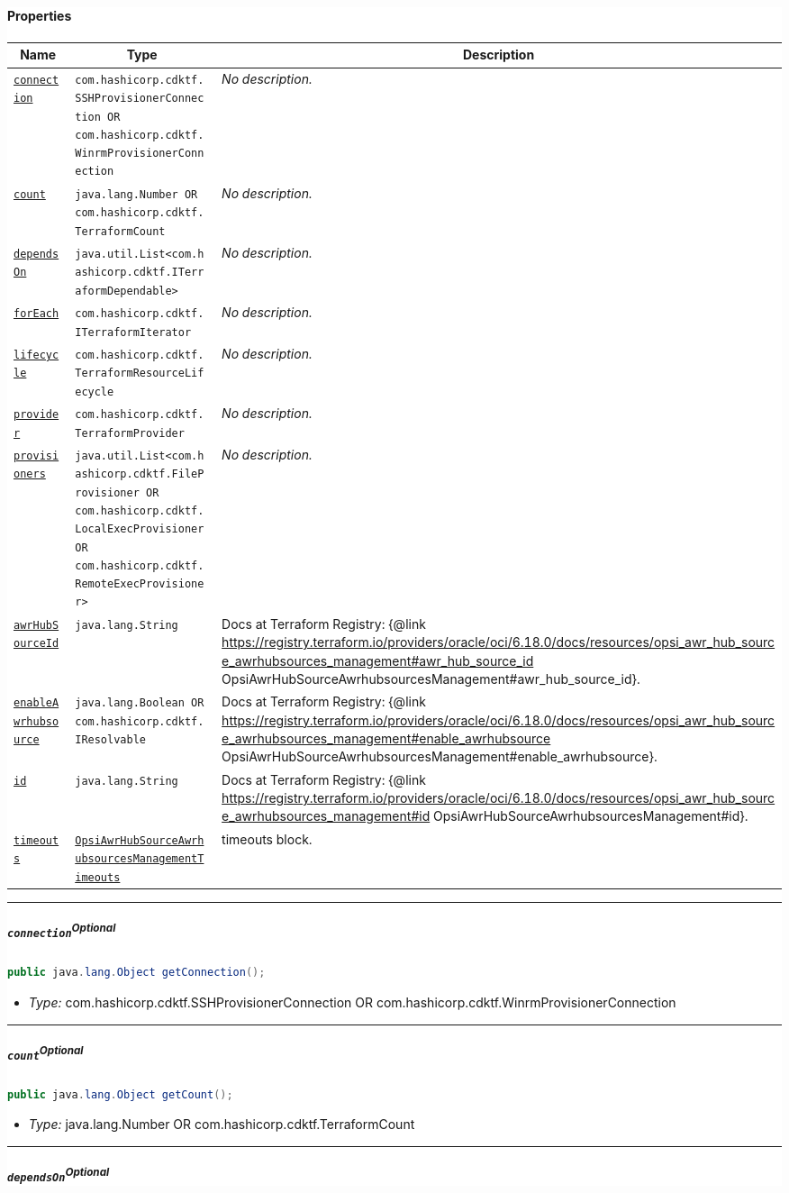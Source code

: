 #### Properties <a name="Properties" id="Properties"></a>

| **Name** | **Type** | **Description** |
| --- | --- | --- |
| <code><a href="#rhizo-co-terraform-provider-oci.opsiAwrHubSourceAwrhubsourcesManagement.OpsiAwrHubSourceAwrhubsourcesManagementConfig.property.connection">connection</a></code> | <code>com.hashicorp.cdktf.SSHProvisionerConnection OR com.hashicorp.cdktf.WinrmProvisionerConnection</code> | *No description.* |
| <code><a href="#rhizo-co-terraform-provider-oci.opsiAwrHubSourceAwrhubsourcesManagement.OpsiAwrHubSourceAwrhubsourcesManagementConfig.property.count">count</a></code> | <code>java.lang.Number OR com.hashicorp.cdktf.TerraformCount</code> | *No description.* |
| <code><a href="#rhizo-co-terraform-provider-oci.opsiAwrHubSourceAwrhubsourcesManagement.OpsiAwrHubSourceAwrhubsourcesManagementConfig.property.dependsOn">dependsOn</a></code> | <code>java.util.List<com.hashicorp.cdktf.ITerraformDependable></code> | *No description.* |
| <code><a href="#rhizo-co-terraform-provider-oci.opsiAwrHubSourceAwrhubsourcesManagement.OpsiAwrHubSourceAwrhubsourcesManagementConfig.property.forEach">forEach</a></code> | <code>com.hashicorp.cdktf.ITerraformIterator</code> | *No description.* |
| <code><a href="#rhizo-co-terraform-provider-oci.opsiAwrHubSourceAwrhubsourcesManagement.OpsiAwrHubSourceAwrhubsourcesManagementConfig.property.lifecycle">lifecycle</a></code> | <code>com.hashicorp.cdktf.TerraformResourceLifecycle</code> | *No description.* |
| <code><a href="#rhizo-co-terraform-provider-oci.opsiAwrHubSourceAwrhubsourcesManagement.OpsiAwrHubSourceAwrhubsourcesManagementConfig.property.provider">provider</a></code> | <code>com.hashicorp.cdktf.TerraformProvider</code> | *No description.* |
| <code><a href="#rhizo-co-terraform-provider-oci.opsiAwrHubSourceAwrhubsourcesManagement.OpsiAwrHubSourceAwrhubsourcesManagementConfig.property.provisioners">provisioners</a></code> | <code>java.util.List<com.hashicorp.cdktf.FileProvisioner OR com.hashicorp.cdktf.LocalExecProvisioner OR com.hashicorp.cdktf.RemoteExecProvisioner></code> | *No description.* |
| <code><a href="#rhizo-co-terraform-provider-oci.opsiAwrHubSourceAwrhubsourcesManagement.OpsiAwrHubSourceAwrhubsourcesManagementConfig.property.awrHubSourceId">awrHubSourceId</a></code> | <code>java.lang.String</code> | Docs at Terraform Registry: {@link https://registry.terraform.io/providers/oracle/oci/6.18.0/docs/resources/opsi_awr_hub_source_awrhubsources_management#awr_hub_source_id OpsiAwrHubSourceAwrhubsourcesManagement#awr_hub_source_id}. |
| <code><a href="#rhizo-co-terraform-provider-oci.opsiAwrHubSourceAwrhubsourcesManagement.OpsiAwrHubSourceAwrhubsourcesManagementConfig.property.enableAwrhubsource">enableAwrhubsource</a></code> | <code>java.lang.Boolean OR com.hashicorp.cdktf.IResolvable</code> | Docs at Terraform Registry: {@link https://registry.terraform.io/providers/oracle/oci/6.18.0/docs/resources/opsi_awr_hub_source_awrhubsources_management#enable_awrhubsource OpsiAwrHubSourceAwrhubsourcesManagement#enable_awrhubsource}. |
| <code><a href="#rhizo-co-terraform-provider-oci.opsiAwrHubSourceAwrhubsourcesManagement.OpsiAwrHubSourceAwrhubsourcesManagementConfig.property.id">id</a></code> | <code>java.lang.String</code> | Docs at Terraform Registry: {@link https://registry.terraform.io/providers/oracle/oci/6.18.0/docs/resources/opsi_awr_hub_source_awrhubsources_management#id OpsiAwrHubSourceAwrhubsourcesManagement#id}. |
| <code><a href="#rhizo-co-terraform-provider-oci.opsiAwrHubSourceAwrhubsourcesManagement.OpsiAwrHubSourceAwrhubsourcesManagementConfig.property.timeouts">timeouts</a></code> | <code><a href="#rhizo-co-terraform-provider-oci.opsiAwrHubSourceAwrhubsourcesManagement.OpsiAwrHubSourceAwrhubsourcesManagementTimeouts">OpsiAwrHubSourceAwrhubsourcesManagementTimeouts</a></code> | timeouts block. |

---

##### `connection`<sup>Optional</sup> <a name="connection" id="rhizo-co-terraform-provider-oci.opsiAwrHubSourceAwrhubsourcesManagement.OpsiAwrHubSourceAwrhubsourcesManagementConfig.property.connection"></a>

```java
public java.lang.Object getConnection();
```

- *Type:* com.hashicorp.cdktf.SSHProvisionerConnection OR com.hashicorp.cdktf.WinrmProvisionerConnection

---

##### `count`<sup>Optional</sup> <a name="count" id="rhizo-co-terraform-provider-oci.opsiAwrHubSourceAwrhubsourcesManagement.OpsiAwrHubSourceAwrhubsourcesManagementConfig.property.count"></a>

```java
public java.lang.Object getCount();
```

- *Type:* java.lang.Number OR com.hashicorp.cdktf.TerraformCount

---

##### `dependsOn`<sup>Optional</sup> <a name="dependsOn" id="rhizo-co-terraform-provider-oci.opsiAwrHubSourceAwrhubsourcesManagement.OpsiAwrHubSourceAwrhubsourcesManagementConfig.property.dependsOn"></a>
